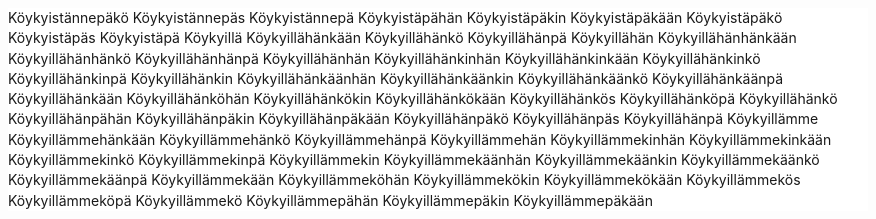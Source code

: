 Köykyistännepäkö
Köykyistännepäs
Köykyistännepä
Köykyistäpähän
Köykyistäpäkin
Köykyistäpäkään
Köykyistäpäkö
Köykyistäpäs
Köykyistäpä
Köykyillä
Köykyillähänkään
Köykyillähänkö
Köykyillähänpä
Köykyillähän
Köykyillähänhänkään
Köykyillähänhänkö
Köykyillähänhänpä
Köykyillähänhän
Köykyillähänkinhän
Köykyillähänkinkään
Köykyillähänkinkö
Köykyillähänkinpä
Köykyillähänkin
Köykyillähänkäänhän
Köykyillähänkäänkin
Köykyillähänkäänkö
Köykyillähänkäänpä
Köykyillähänkään
Köykyillähänköhän
Köykyillähänkökin
Köykyillähänkökään
Köykyillähänkös
Köykyillähänköpä
Köykyillähänkö
Köykyillähänpähän
Köykyillähänpäkin
Köykyillähänpäkään
Köykyillähänpäkö
Köykyillähänpäs
Köykyillähänpä
Köykyillämme
Köykyillämmehänkään
Köykyillämmehänkö
Köykyillämmehänpä
Köykyillämmehän
Köykyillämmekinhän
Köykyillämmekinkään
Köykyillämmekinkö
Köykyillämmekinpä
Köykyillämmekin
Köykyillämmekäänhän
Köykyillämmekäänkin
Köykyillämmekäänkö
Köykyillämmekäänpä
Köykyillämmekään
Köykyillämmeköhän
Köykyillämmekökin
Köykyillämmekökään
Köykyillämmekös
Köykyillämmeköpä
Köykyillämmekö
Köykyillämmepähän
Köykyillämmepäkin
Köykyillämmepäkään